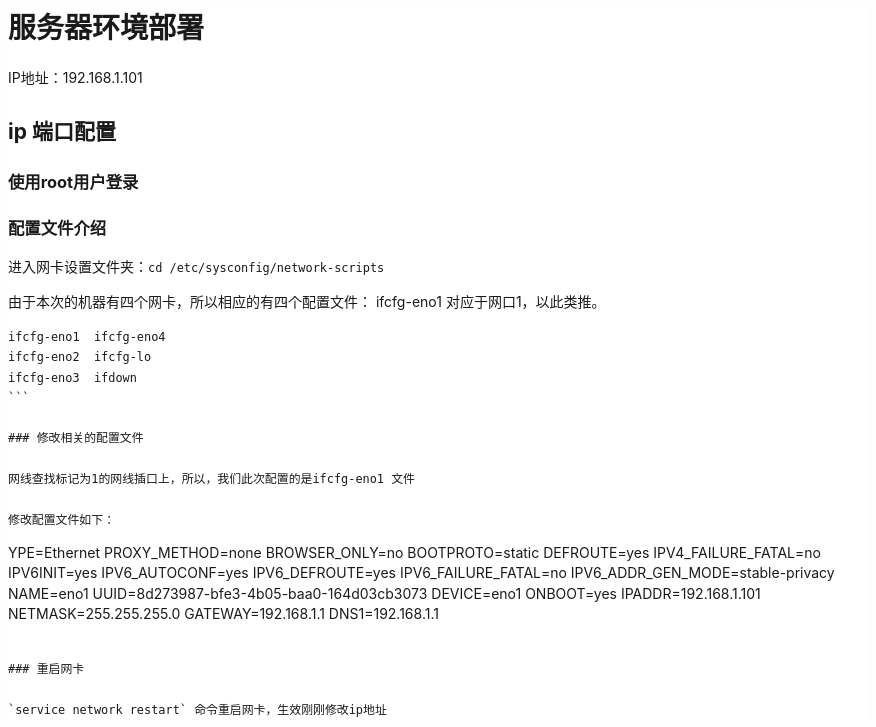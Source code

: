 # 服务器环境部署

IP地址：192.168.1.101

## ip 端口配置

### 使用root用户登录

### 配置文件介绍

进入网卡设置文件夹：`cd /etc/sysconfig/network-scripts`

由于本次的机器有四个网卡，所以相应的有四个配置文件：
ifcfg-eno1 对应于网口1，以此类推。
```
ifcfg-eno1  ifcfg-eno4
ifcfg-eno2  ifcfg-lo    
ifcfg-eno3  ifdown
``` 

### 修改相关的配置文件

网线查找标记为1的网线插口上，所以，我们此次配置的是ifcfg-eno1 文件

修改配置文件如下：

```
YPE=Ethernet
PROXY_METHOD=none
BROWSER_ONLY=no
BOOTPROTO=static
DEFROUTE=yes
IPV4_FAILURE_FATAL=no
IPV6INIT=yes
IPV6_AUTOCONF=yes
IPV6_DEFROUTE=yes
IPV6_FAILURE_FATAL=no
IPV6_ADDR_GEN_MODE=stable-privacy
NAME=eno1
UUID=8d273987-bfe3-4b05-baa0-164d03cb3073
DEVICE=eno1
ONBOOT=yes
IPADDR=192.168.1.101
NETMASK=255.255.255.0
GATEWAY=192.168.1.1
DNS1=192.168.1.1

```

### 重启网卡

`service network restart` 命令重启网卡，生效刚刚修改ip地址
